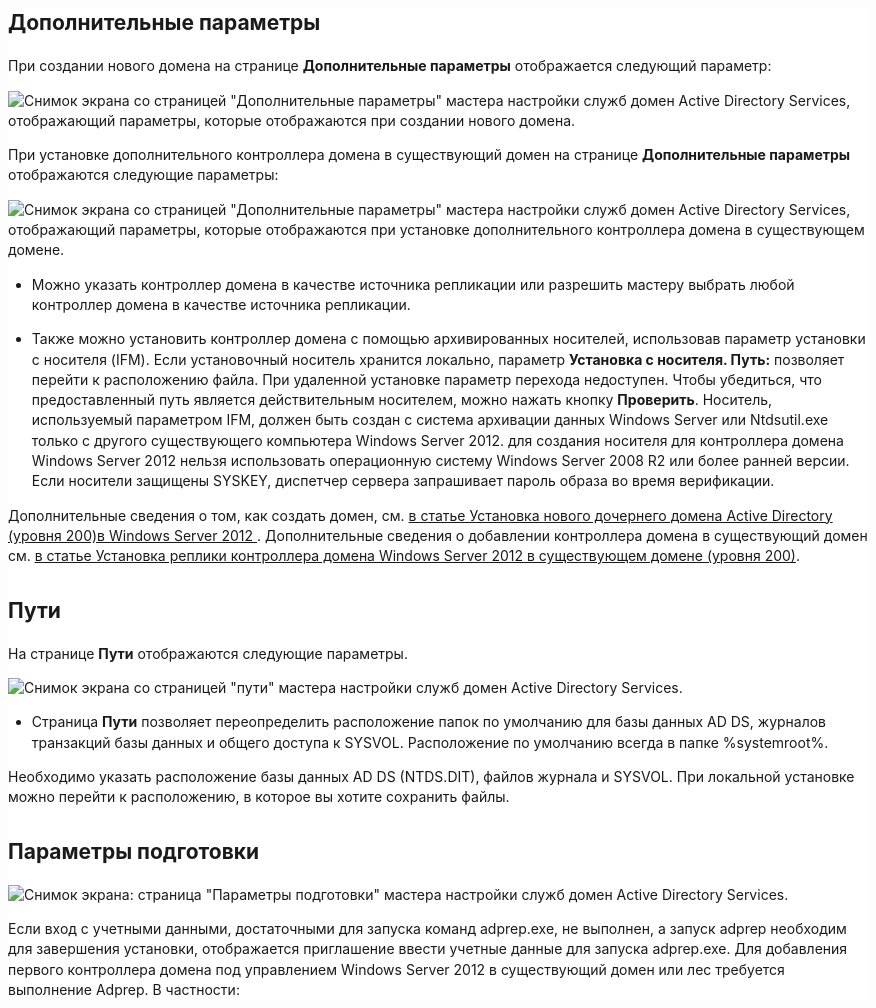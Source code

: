 ## <a name="additional-options"></a><a name="BKMK_AdditionalOptionsPage"></a>Дополнительные параметры
При создании нового домена на странице **Дополнительные параметры** отображается следующий параметр:

![Снимок экрана со страницей "Дополнительные параметры" мастера настройки служб домен Active Directory Services, отображающий параметры, которые отображаются при создании нового домена.](media/AD-DS-Installation-and-Removal-Wizard-Page-Descriptions/ADDS_SMI_AdditionalOptions_Child.gif)

При установке дополнительного контроллера домена в существующий домен на странице **Дополнительные параметры** отображаются следующие параметры:

![Снимок экрана со страницей "Дополнительные параметры" мастера настройки служб домен Active Directory Services, отображающий параметры, которые отображаются при установке дополнительного контроллера домена в существующем домене.](media/AD-DS-Installation-and-Removal-Wizard-Page-Descriptions/ADDS_SMI_AdditionalOptions_Replica.gif)

-   Можно указать контроллер домена в качестве источника репликации или разрешить мастеру выбрать любой контроллер домена в качестве источника репликации.

-   Также можно установить контроллер домена с помощью архивированных носителей, использовав параметр установки с носителя (IFM). Если установочный носитель хранится локально, параметр **Установка с носителя. Путь:** позволяет перейти к расположению файла. При удаленной установке параметр перехода недоступен. Чтобы убедиться, что предоставленный путь является действительным носителем, можно нажать кнопку **Проверить**. Носитель, используемый параметром IFM, должен быть создан с cистема архивации данных Windows Server или Ntdsutil.exe только с другого существующего компьютера Windows Server 2012. для создания носителя для контроллера домена Windows Server 2012 нельзя использовать операционную систему Windows Server 2008 R2 или более ранней версии. Если носители защищены SYSKEY, диспетчер сервера запрашивает пароль образа во время верификации.

Дополнительные сведения о том, как создать домен, см. [в статье Установка нового дочернего домена Active Directory &#40;уровня 200&#41;в Windows Server 2012 ](../../ad-ds/deploy/../../ad-ds/deploy/../../ad-ds/deploy/Install-a-New-Windows-Server-2012-Active-Directory-Child-or-Tree-Domain--Level-200-.md). Дополнительные сведения о добавлении контроллера домена в существующий домен см. [в статье Установка реплики контроллера домена Windows Server 2012 в существующем домене &#40;уровня 200&#41;](../../ad-ds/deploy/../../ad-ds/deploy/Install-a-Replica-Windows-Server-2012-Domain-Controller-in-an-Existing-Domain--Level-200-.md).

## <a name="paths"></a><a name="BKMK_Paths"></a>Пути
На странице **Пути** отображаются следующие параметры.

![Снимок экрана со страницей "пути" мастера настройки служб домен Active Directory Services.](media/AD-DS-Installation-and-Removal-Wizard-Page-Descriptions/ADDS_SMI_Paths.gif)

-   Страница **Пути** позволяет переопределить расположение папок по умолчанию для базы данных AD DS, журналов транзакций базы данных и общего доступа к SYSVOL. Расположение по умолчанию всегда в папке %systemroot%.

Необходимо указать расположение базы данных AD DS (NTDS.DIT), файлов журнала и SYSVOL. При локальной установке можно перейти к расположению, в которое вы хотите сохранить файлы.

## <a name="preparation-options"></a><a name="BKMK_AdprepCreds"></a>Параметры подготовки
![Снимок экрана: страница "Параметры подготовки" мастера настройки служб домен Active Directory Services.](media/AD-DS-Installation-and-Removal-Wizard-Page-Descriptions/ADDS_SMI_PreparationOptions.gif)

Если вход с учетными данными, достаточными для запуска команд adprep.exe, не выполнен, а запуск adprep необходим для завершения установки, отображается приглашение ввести учетные данные для запуска adprep.exe. Для добавления первого контроллера домена под управлением Windows Server 2012 в существующий домен или лес требуется выполнение Adprep. В частности:
